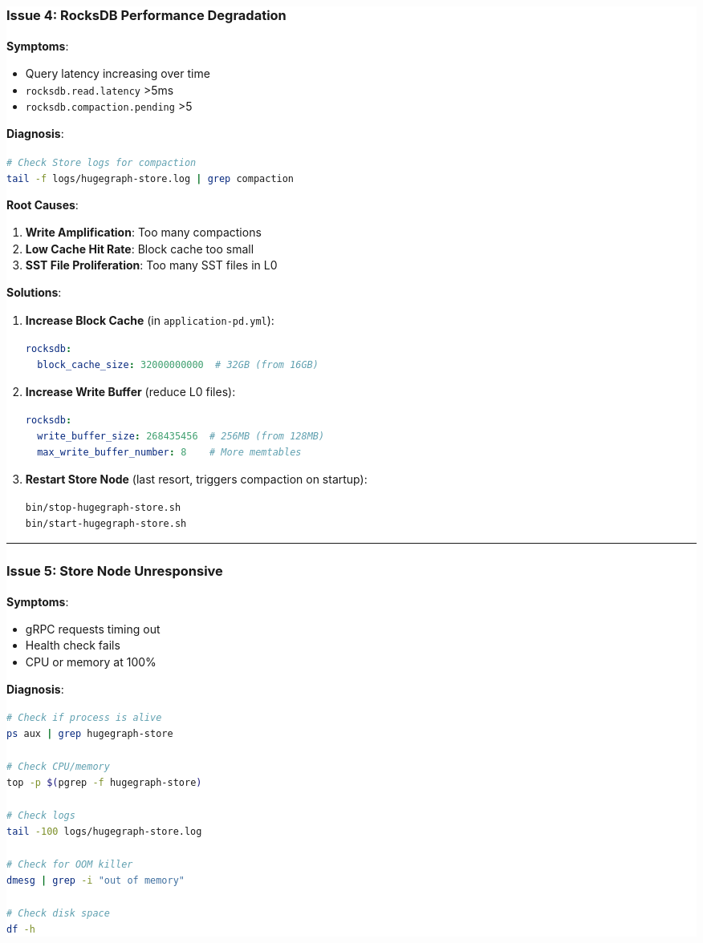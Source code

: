 
### Issue 4: RocksDB Performance Degradation

**Symptoms**:
- Query latency increasing over time
- `rocksdb.read.latency` >5ms
- `rocksdb.compaction.pending` >5

**Diagnosis**:
```bash
# Check Store logs for compaction
tail -f logs/hugegraph-store.log | grep compaction
```

**Root Causes**:
1. **Write Amplification**: Too many compactions
2. **Low Cache Hit Rate**: Block cache too small
3. **SST File Proliferation**: Too many SST files in L0

**Solutions**:
1. **Increase Block Cache** (in `application-pd.yml`):
   ```yaml
   rocksdb:
     block_cache_size: 32000000000  # 32GB (from 16GB)
   ```

2. **Increase Write Buffer** (reduce L0 files):
   ```yaml
   rocksdb:
     write_buffer_size: 268435456  # 256MB (from 128MB)
     max_write_buffer_number: 8    # More memtables
   ```

3. **Restart Store Node** (last resort, triggers compaction on startup):
   ```bash
   bin/stop-hugegraph-store.sh
   bin/start-hugegraph-store.sh
   ```

---

### Issue 5: Store Node Unresponsive

**Symptoms**:
- gRPC requests timing out
- Health check fails
- CPU or memory at 100%

**Diagnosis**:
```bash
# Check if process is alive
ps aux | grep hugegraph-store

# Check CPU/memory
top -p $(pgrep -f hugegraph-store)

# Check logs
tail -100 logs/hugegraph-store.log

# Check for OOM killer
dmesg | grep -i "out of memory"

# Check disk space
df -h
```
